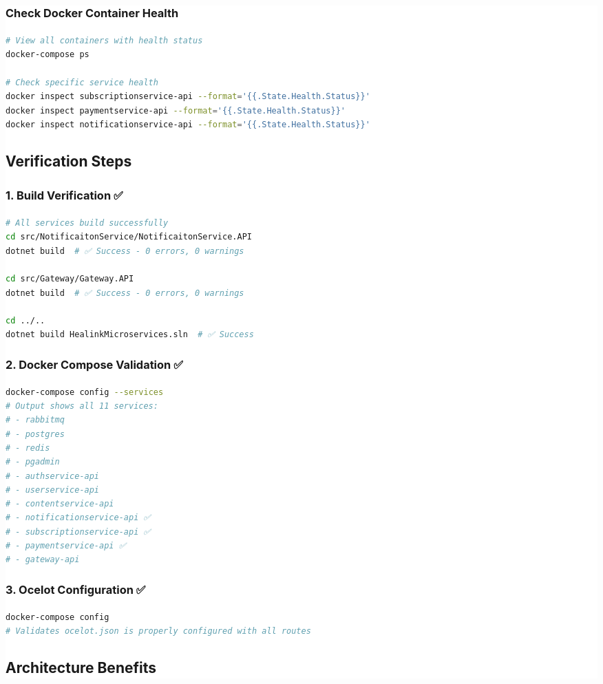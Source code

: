 ### Check Docker Container Health

```bash
# View all containers with health status
docker-compose ps

# Check specific service health
docker inspect subscriptionservice-api --format='{{.State.Health.Status}}'
docker inspect paymentservice-api --format='{{.State.Health.Status}}'
docker inspect notificationservice-api --format='{{.State.Health.Status}}'
```

## Verification Steps

### 1. Build Verification ✅
```bash
# All services build successfully
cd src/NotificaitonService/NotificaitonService.API
dotnet build  # ✅ Success - 0 errors, 0 warnings

cd src/Gateway/Gateway.API
dotnet build  # ✅ Success - 0 errors, 0 warnings

cd ../..
dotnet build HealinkMicroservices.sln  # ✅ Success
```

### 2. Docker Compose Validation ✅
```bash
docker-compose config --services
# Output shows all 11 services:
# - rabbitmq
# - postgres
# - redis
# - pgadmin
# - authservice-api
# - userservice-api
# - contentservice-api
# - notificationservice-api ✅
# - subscriptionservice-api ✅
# - paymentservice-api ✅
# - gateway-api
```

### 3. Ocelot Configuration ✅
```bash
docker-compose config
# Validates ocelot.json is properly configured with all routes
```

## Architecture Benefits
